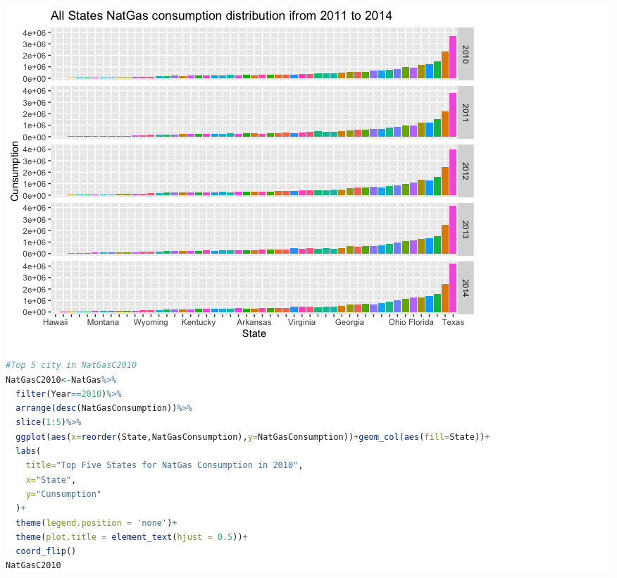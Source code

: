 ![](Eda_Final_NatGas_Peter_files/figure-gfm/unnamed-chunk-7-1.png)

``` r
#Top 5 city in NatGasC2010
NatGasC2010<-NatGas%>%
  filter(Year==2010)%>%
  arrange(desc(NatGasConsumption))%>%
  slice(1:5)%>%
  ggplot(aes(x=reorder(State,NatGasConsumption),y=NatGasConsumption))+geom_col(aes(fill=State))+
  labs(
    title="Top Five States for NatGas Consumption in 2010",
    x="State",
    y="Cunsumption"
  )+
  theme(legend.position = 'none')+
  theme(plot.title = element_text(hjust = 0.5))+
  coord_flip()
NatGasC2010
```
